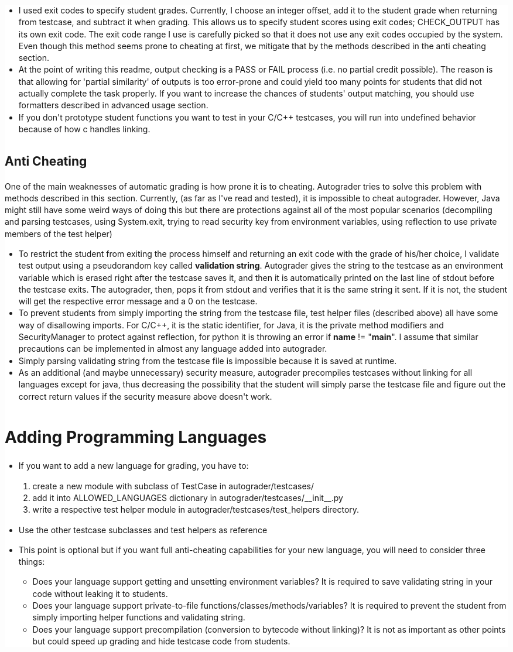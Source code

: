 * I used exit codes to specify student grades. Currently, I choose an integer offset, add it to the student grade when returning from testcase, and subtract it when grading. This allows us to specify student scores using exit codes; CHECK_OUTPUT has its own exit code. The exit code range I use is carefully picked so that it does not use any exit codes occupied by the system. Even though this method seems prone to cheating at first, we mitigate that by the methods described in the anti cheating section.
* At the point of writing this readme, output checking is a PASS or FAIL process (i.e. no partial credit possible). The reason is that allowing for 'partial similarity' of outputs is too error-prone and could yield too many points for students that did not actually complete the task properly. If you want to increase the chances of students' output matching, you should use formatters described in advanced usage section.
* If you don't prototype student functions you want to test in your C/C++ testcases, you will run into undefined behavior because of how c handles linking.

## Anti Cheating
One of the main weaknesses of automatic grading is how prone it is to cheating. Autograder tries to solve this problem with methods described in this section. Currently, (as far as I've read and tested), it is impossible to cheat autograder. However, Java might still have some weird ways of doing this but there are protections against all of the most popular scenarios (decompiling and parsing testcases, using System.exit, trying to read security key from environment variables, using reflection to use private members of the test helper)
* To restrict the student from exiting the process himself and returning an exit code with the grade of his/her choice, I validate test output using a pseudorandom key called __validation string__. Autograder gives the string to the testcase as an environment variable which is erased right after the testcase saves it, and then it is automatically printed on the last line of stdout before the testcase exits. The autograder, then, pops it from stdout and verifies that it is the same string it sent. If it is not, the student will get the respective error message and a 0 on the testcase.
* To prevent students from simply importing the string from the testcase file, test helper files (described above) all have some way of disallowing imports. For C/C++, it is the static identifier, for Java, it is the private method modifiers and SecurityManager to protect against reflection, for python it is throwing an error if __name__ != "__main__". I assume that similar precautions can be implemented in almost any language added into autograder.
* Simply parsing validating string from the testcase file is impossible because it is saved at runtime.
* As an additional (and maybe unnecessary) security measure, autograder precompiles testcases without linking for all languages except for java, thus decreasing the possibility that the student will simply parse the testcase file and figure out the correct return values if the security measure above doesn't work.

# Adding Programming Languages
* If you want to add a new language for grading, you have to:
  1. create a new module with subclass of TestCase in autograder/testcases/
  2. add it into ALLOWED_LANGUAGES dictionary in autograder/testcases/\_\_init\_\_.py
  3. write a respective test helper module in autograder/testcases/test_helpers directory.
* Use the other testcase subclasses and test helpers as reference
* This point is optional but if you want full anti-cheating capabilities for your new language, you will need to consider three things:
              
  * Does your language support getting and unsetting environment variables? It is required to save validating string in your code without leaking it to students.
  * Does your language support private-to-file functions/classes/methods/variables? It is required to prevent the student from simply importing helper functions and validating string.
  * Does your language support precompilation (conversion to bytecode without linking)? It is not as important as other points but could speed up grading and hide testcase code from students. 